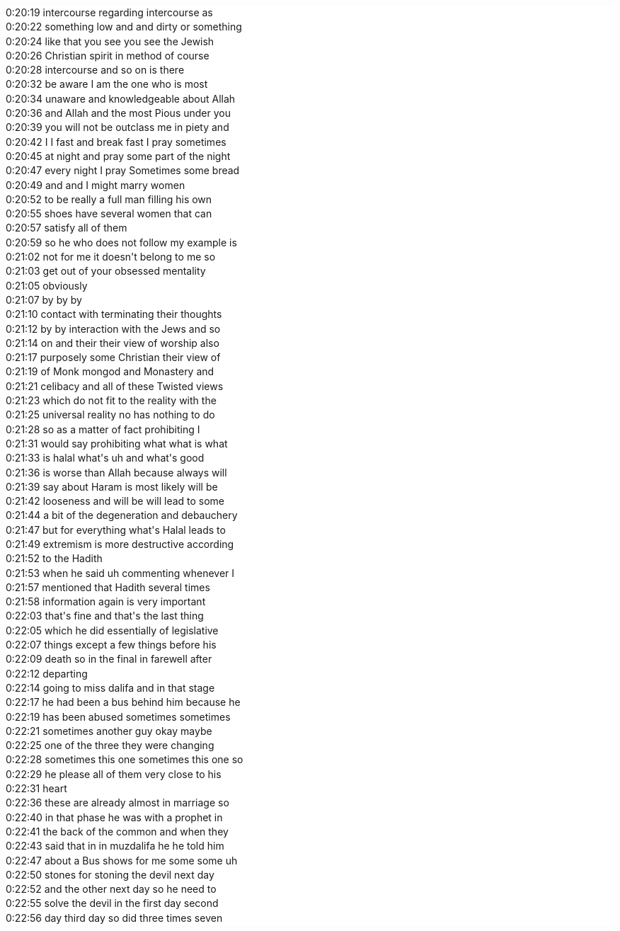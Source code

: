 <a onclick="modifyYTiframeseektime('1219')">0:20:19</a> intercourse regarding intercourse as  
<a onclick="modifyYTiframeseektime('1222')">0:20:22</a> something low and and dirty or something  
<a onclick="modifyYTiframeseektime('1224')">0:20:24</a> like that you see you see the Jewish  
<a onclick="modifyYTiframeseektime('1226')">0:20:26</a> Christian spirit in method of course  
<a onclick="modifyYTiframeseektime('1228')">0:20:28</a> intercourse and so on is there  
<a onclick="modifyYTiframeseektime('1232')">0:20:32</a> be aware I am the one who is most  
<a onclick="modifyYTiframeseektime('1234')">0:20:34</a> unaware and knowledgeable about Allah  
<a onclick="modifyYTiframeseektime('1236')">0:20:36</a> and Allah and the most Pious under you  
<a onclick="modifyYTiframeseektime('1239')">0:20:39</a> you will not be outclass me in piety and  
<a onclick="modifyYTiframeseektime('1242')">0:20:42</a> I I fast and break fast I pray sometimes  
<a onclick="modifyYTiframeseektime('1245')">0:20:45</a> at night and pray some part of the night  
<a onclick="modifyYTiframeseektime('1247')">0:20:47</a> every night I pray Sometimes some bread  
<a onclick="modifyYTiframeseektime('1249')">0:20:49</a> and and I might marry women  
<a onclick="modifyYTiframeseektime('1252')">0:20:52</a> to be really a full man filling his own  
<a onclick="modifyYTiframeseektime('1255')">0:20:55</a> shoes have several women that can  
<a onclick="modifyYTiframeseektime('1257')">0:20:57</a> satisfy all of them  
<a onclick="modifyYTiframeseektime('1259')">0:20:59</a> so he who does not follow my example is  
<a onclick="modifyYTiframeseektime('1262')">0:21:02</a> not for me it doesn't belong to me so  
<a onclick="modifyYTiframeseektime('1263')">0:21:03</a> get out of your obsessed mentality  
<a onclick="modifyYTiframeseektime('1265')">0:21:05</a> obviously  
<a onclick="modifyYTiframeseektime('1267')">0:21:07</a> by by by  
<a onclick="modifyYTiframeseektime('1270')">0:21:10</a> contact with terminating their thoughts  
<a onclick="modifyYTiframeseektime('1272')">0:21:12</a> by by interaction with the Jews and so  
<a onclick="modifyYTiframeseektime('1274')">0:21:14</a> on and their their view of worship also  
<a onclick="modifyYTiframeseektime('1277')">0:21:17</a> purposely some Christian their view of  
<a onclick="modifyYTiframeseektime('1279')">0:21:19</a> of Monk mongod and Monastery and  
<a onclick="modifyYTiframeseektime('1281')">0:21:21</a> celibacy and all of these Twisted views  
<a onclick="modifyYTiframeseektime('1283')">0:21:23</a> which do not fit to the reality with the  
<a onclick="modifyYTiframeseektime('1285')">0:21:25</a> universal reality no has nothing to do  
<a onclick="modifyYTiframeseektime('1288')">0:21:28</a> so as a matter of fact prohibiting I  
<a onclick="modifyYTiframeseektime('1291')">0:21:31</a> would say prohibiting what what is what  
<a onclick="modifyYTiframeseektime('1293')">0:21:33</a> is halal what's uh and what's good  
<a onclick="modifyYTiframeseektime('1296')">0:21:36</a> is worse than Allah because always will  
<a onclick="modifyYTiframeseektime('1299')">0:21:39</a> say about Haram is most likely will be  
<a onclick="modifyYTiframeseektime('1302')">0:21:42</a> looseness and will be will lead to some  
<a onclick="modifyYTiframeseektime('1304')">0:21:44</a> a bit of the degeneration and debauchery  
<a onclick="modifyYTiframeseektime('1307')">0:21:47</a> but for everything what's Halal leads to  
<a onclick="modifyYTiframeseektime('1309')">0:21:49</a> extremism is more destructive according  
<a onclick="modifyYTiframeseektime('1312')">0:21:52</a> to the Hadith  
<a onclick="modifyYTiframeseektime('1313')">0:21:53</a> when he said uh commenting whenever I  
<a onclick="modifyYTiframeseektime('1317')">0:21:57</a> mentioned that Hadith several times  
<a onclick="modifyYTiframeseektime('1318')">0:21:58</a> information again is very important  
<a onclick="modifyYTiframeseektime('1323')">0:22:03</a> that's fine and that's the last thing  
<a onclick="modifyYTiframeseektime('1325')">0:22:05</a> which he did essentially of legislative  
<a onclick="modifyYTiframeseektime('1327')">0:22:07</a> things except a few things before his  
<a onclick="modifyYTiframeseektime('1329')">0:22:09</a> death so in the final in farewell after  
<a onclick="modifyYTiframeseektime('1332')">0:22:12</a> departing  
<a onclick="modifyYTiframeseektime('1334')">0:22:14</a> going to miss dalifa and in that stage  
<a onclick="modifyYTiframeseektime('1337')">0:22:17</a> he had been a bus behind him because he  
<a onclick="modifyYTiframeseektime('1339')">0:22:19</a> has been abused sometimes sometimes  
<a onclick="modifyYTiframeseektime('1341')">0:22:21</a> sometimes another guy okay maybe  
<a onclick="modifyYTiframeseektime('1345')">0:22:25</a> one of the three they were changing  
<a onclick="modifyYTiframeseektime('1348')">0:22:28</a> sometimes this one sometimes this one so  
<a onclick="modifyYTiframeseektime('1349')">0:22:29</a> he please all of them very close to his  
<a onclick="modifyYTiframeseektime('1351')">0:22:31</a> heart  
<a onclick="modifyYTiframeseektime('1356')">0:22:36</a> these are already almost in marriage so  
<a onclick="modifyYTiframeseektime('1360')">0:22:40</a> in that phase he was with a prophet in  
<a onclick="modifyYTiframeseektime('1361')">0:22:41</a> the back of the common and when they  
<a onclick="modifyYTiframeseektime('1363')">0:22:43</a> said that in in muzdalifa he he told him  
<a onclick="modifyYTiframeseektime('1367')">0:22:47</a> about a Bus shows for me some some uh  
<a onclick="modifyYTiframeseektime('1370')">0:22:50</a> stones for stoning the devil next day  
<a onclick="modifyYTiframeseektime('1372')">0:22:52</a> and the other next day so he need to  
<a onclick="modifyYTiframeseektime('1375')">0:22:55</a> solve the devil in the first day second  
<a onclick="modifyYTiframeseektime('1376')">0:22:56</a> day third day so did three times seven  